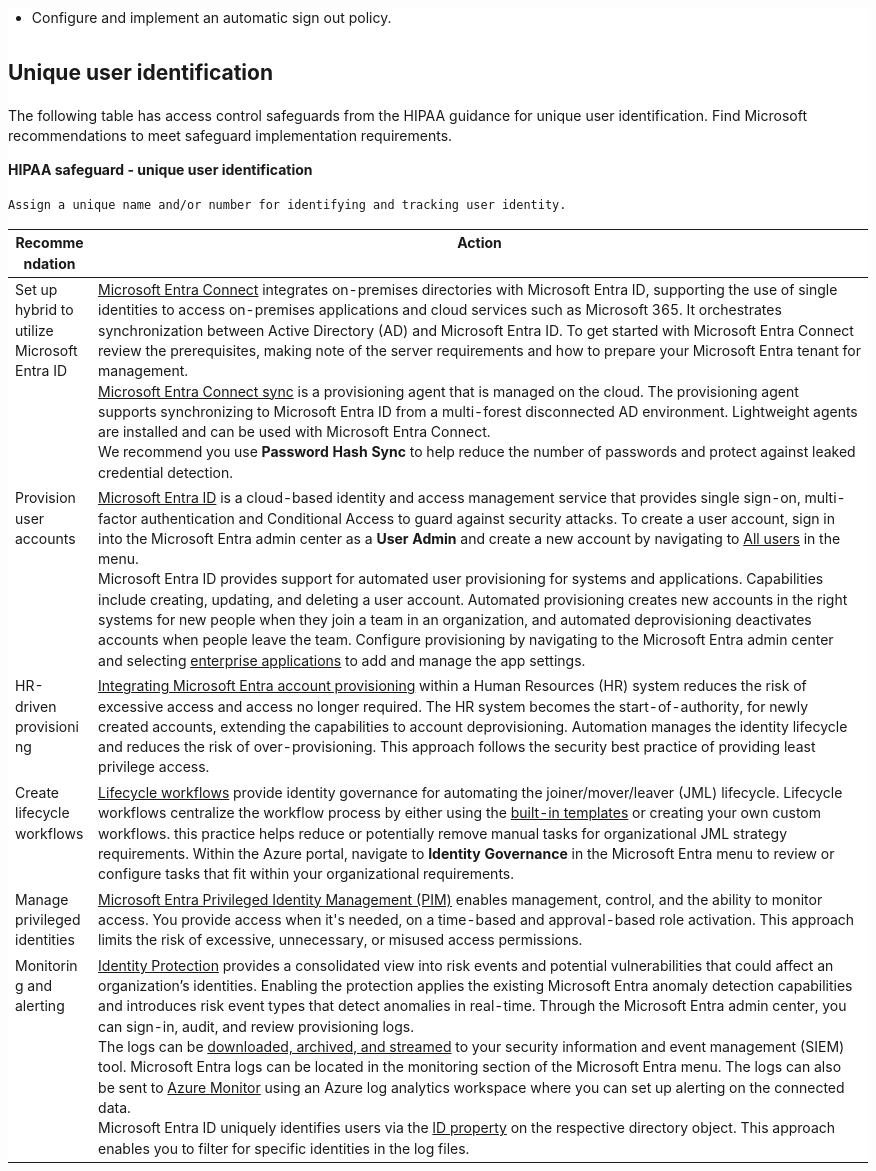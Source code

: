 * Configure and implement an automatic sign out policy.

## Unique user identification

The following table has access control safeguards from the HIPAA guidance for unique user identification. Find Microsoft recommendations to meet safeguard implementation requirements.

**HIPAA safeguard - unique user identification**

```Assign a unique name and/or number for identifying and tracking user identity.```

| Recommendation | Action |
| - | - |
| Set up hybrid to utilize Microsoft Entra ID | [Microsoft Entra Connect](../hybrid/how-to-connect-install-express.md) integrates on-premises directories with Microsoft Entra ID, supporting the use of single identities to access on-premises applications and cloud services such as Microsoft 365. It orchestrates synchronization between Active Directory (AD) and Microsoft Entra ID. To get started with Microsoft Entra Connect review the prerequisites, making note of the server requirements and how to prepare your Microsoft Entra tenant for management.</br>[Microsoft Entra Connect sync](../cloud-sync/tutorial-pilot-aadc-aadccp.md) is a provisioning agent that is managed on the cloud. The provisioning agent supports synchronizing to Microsoft Entra ID from a multi-forest disconnected AD environment. Lightweight agents are installed and can be used with Microsoft Entra Connect.</br>We recommend you use **Password Hash Sync** to help reduce the number of passwords and protect against leaked credential detection.|
| Provision user accounts |[Microsoft Entra ID](../fundamentals/add-users-azure-active-directory.md) is a cloud-based identity and access management service that provides single sign-on, multi-factor authentication and Conditional Access to guard against security attacks. To create a user account, sign in into the Microsoft Entra admin center as a **User Admin** and create a new account by navigating to [All users](../fundamentals/add-users-azure-active-directory.md) in the menu. </br> Microsoft Entra ID provides support for automated user provisioning for systems and applications. Capabilities include creating, updating, and deleting a user account. Automated provisioning creates new accounts in the right systems for new people when they join a team in an organization, and automated deprovisioning deactivates accounts when people leave the team. Configure provisioning by navigating to the Microsoft Entra admin center and selecting [enterprise applications](../app-provisioning/configure-automatic-user-provisioning-portal.md) to add and manage the app settings. |
|HR-driven provisioning | [Integrating Microsoft Entra account provisioning](../app-provisioning/plan-cloud-hr-provision.md) within a Human Resources (HR) system reduces the risk of excessive access and access no longer required. The HR system becomes the start-of-authority, for newly created accounts, extending the capabilities to account deprovisioning.  Automation manages the identity lifecycle and reduces the risk of over-provisioning. This approach follows the security best practice of providing least privilege access. |
| Create lifecycle workflows | [Lifecycle workflows](../governance/understanding-lifecycle-workflows.md) provide identity governance for automating the joiner/mover/leaver (JML) lifecycle. Lifecycle workflows centralize the workflow process by either using the [built-in templates](../governance/lifecycle-workflow-templates.md) or creating your own custom workflows. this practice helps reduce or potentially remove manual tasks for organizational JML strategy requirements. Within the Azure portal, navigate to **Identity Governance** in the Microsoft Entra menu to review or configure tasks that fit within your organizational requirements. |
| Manage privileged identities | [Microsoft Entra Privileged Identity Management (PIM)](../privileged-identity-management/pim-configure.md) enables management, control, and the ability to monitor access. You provide access when it's needed, on a time-based and approval-based role activation. This approach limits the risk of excessive, unnecessary, or misused access permissions. |
| Monitoring and alerting | [Identity Protection](../identity-protection/overview-identity-protection.md) provides a consolidated view into risk events and potential vulnerabilities that could affect an organization’s identities. Enabling the protection applies the existing Microsoft Entra anomaly detection capabilities and introduces risk event types that detect anomalies in real-time. Through the Microsoft Entra admin center, you can sign-in, audit, and review provisioning logs.</br>The logs can be [downloaded, archived, and streamed](../reports-monitoring/howto-download-logs.md) to your security information and event management (SIEM) tool. Microsoft Entra logs can be located in the monitoring section of the Microsoft Entra menu. The logs can also be sent to [Azure Monitor](../reports-monitoring/concept-activity-logs-azure-monitor.md) using an Azure log analytics workspace where you can set up alerting on the connected data. </br> Microsoft Entra ID uniquely identifies users via the [ID property](/graph/api/resources/user?view=graph-rest-1.0&preserve-view=true) on the respective directory object. This approach enables you to filter for specific identities in the log files. |
```